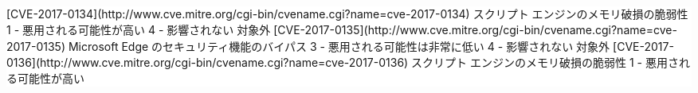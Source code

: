 </td>
</tr>
<tr>
<td style="border:1px solid black;">
[CVE-2017-0134](http://www.cve.mitre.org/cgi-bin/cvename.cgi?name=cve-2017-0134)

</td>
<td style="border:1px solid black;">
スクリプト エンジンのメモリ破損の脆弱性

</td>
<td style="border:1px solid black;">
1 - 悪用される可能性が高い

</td>
<td style="border:1px solid black;">
4 - 影響されない

</td>
<td style="border:1px solid black;">
対象外

</td>
</tr>
<tr>
<td style="border:1px solid black;">
[CVE-2017-0135](http://www.cve.mitre.org/cgi-bin/cvename.cgi?name=cve-2017-0135)

</td>
<td style="border:1px solid black;">
Microsoft Edge のセキュリティ機能のバイパス

</td>
<td style="border:1px solid black;">
3 - 悪用される可能性は非常に低い

</td>
<td style="border:1px solid black;">
4 - 影響されない

</td>
<td style="border:1px solid black;">
対象外

</td>
</tr>
<tr>
<td style="border:1px solid black;">
[CVE-2017-0136](http://www.cve.mitre.org/cgi-bin/cvename.cgi?name=cve-2017-0136)

</td>
<td style="border:1px solid black;">
スクリプト エンジンのメモリ破損の脆弱性

</td>
<td style="border:1px solid black;">
1 - 悪用される可能性が高い
